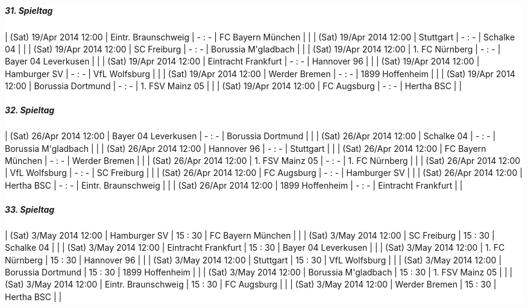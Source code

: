 ##### 31. Spieltag 


| (Sat) 19/Apr 2014 12:00 | Eintr. Braunschweig | - : - | FC Bayern München |  |
| (Sat) 19/Apr 2014 12:00 | Stuttgart | - : - | Schalke 04 |  |
| (Sat) 19/Apr 2014 12:00 | SC Freiburg | - : - | Borussia M'gladbach |  |
| (Sat) 19/Apr 2014 12:00 | 1. FC Nürnberg | - : - | Bayer 04 Leverkusen |  |
| (Sat) 19/Apr 2014 12:00 | Eintracht Frankfurt | - : - | Hannover 96 |  |
| (Sat) 19/Apr 2014 12:00 | Hamburger SV | - : - | VfL Wolfsburg |  |
| (Sat) 19/Apr 2014 12:00 | Werder Bremen | - : - | 1899 Hoffenheim |  |
| (Sat) 19/Apr 2014 12:00 | Borussia Dortmund | - : - | 1. FSV Mainz 05 |  |
| (Sat) 19/Apr 2014 12:00 | FC Augsburg | - : - | Hertha BSC |  |

##### 32. Spieltag 


| (Sat) 26/Apr 2014 12:00 | Bayer 04 Leverkusen | - : - | Borussia Dortmund |  |
| (Sat) 26/Apr 2014 12:00 | Schalke 04 | - : - | Borussia M'gladbach |  |
| (Sat) 26/Apr 2014 12:00 | Hannover 96 | - : - | Stuttgart |  |
| (Sat) 26/Apr 2014 12:00 | FC Bayern München | - : - | Werder Bremen |  |
| (Sat) 26/Apr 2014 12:00 | 1. FSV Mainz 05 | - : - | 1. FC Nürnberg |  |
| (Sat) 26/Apr 2014 12:00 | VfL Wolfsburg | - : - | SC Freiburg |  |
| (Sat) 26/Apr 2014 12:00 | FC Augsburg | - : - | Hamburger SV |  |
| (Sat) 26/Apr 2014 12:00 | Hertha BSC | - : - | Eintr. Braunschweig |  |
| (Sat) 26/Apr 2014 12:00 | 1899 Hoffenheim | - : - | Eintracht Frankfurt |  |

##### 33. Spieltag 


| (Sat) 3/May 2014 12:00 | Hamburger SV | 15 : 30 | FC Bayern München |  |
| (Sat) 3/May 2014 12:00 | SC Freiburg | 15 : 30 | Schalke 04 |  |
| (Sat) 3/May 2014 12:00 | Eintracht Frankfurt | 15 : 30 | Bayer 04 Leverkusen |  |
| (Sat) 3/May 2014 12:00 | 1. FC Nürnberg | 15 : 30 | Hannover 96 |  |
| (Sat) 3/May 2014 12:00 | Stuttgart | 15 : 30 | VfL Wolfsburg |  |
| (Sat) 3/May 2014 12:00 | Borussia Dortmund | 15 : 30 | 1899 Hoffenheim |  |
| (Sat) 3/May 2014 12:00 | Borussia M'gladbach | 15 : 30 | 1. FSV Mainz 05 |  |
| (Sat) 3/May 2014 12:00 | Eintr. Braunschweig | 15 : 30 | FC Augsburg |  |
| (Sat) 3/May 2014 12:00 | Werder Bremen | 15 : 30 | Hertha BSC |  |
